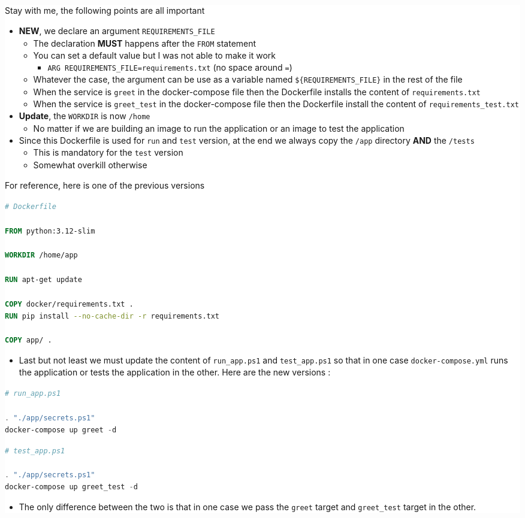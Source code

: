 Stay with me, the following points are all important

* **NEW**, we declare an argument `REQUIREMENTS_FILE` 
    * The declaration **MUST** happens after the `FROM` statement
    * You can set a default value but I was not able to make it work
        * ``ARG REQUIREMENTS_FILE=requirements.txt`` (no space around `=`) 
    * Whatever the case, the argument can be use as a variable named `${REQUIREMENTS_FILE}` in the rest of the file
    * When the service is `greet` in the docker-compose file then the Dockerfile installs the content of `requirements.txt`
    * When the service is `greet_test` in the docker-compose file then the Dockerfile install the content of `requirements_test.txt`
* **Update**, the `WORKDIR` is now `/home`
    * No matter if we are building an image to run the application or an image to test the application
* Since this Dockerfile is used for ``run`` and `test` version, at the end we always copy the `/app` directory **AND** the ``/tests``
    * This is mandatory for the `test` version
    * Somewhat overkill otherwise

For reference, here is one of the previous versions

```dockerfile
# Dockerfile

FROM python:3.12-slim

WORKDIR /home/app

RUN apt-get update

COPY docker/requirements.txt .
RUN pip install --no-cache-dir -r requirements.txt    

COPY app/ .
```


* Last but not least we must update the content of ``run_app.ps1`` and `test_app.ps1` so that in one case ``docker-compose.yml`` runs the application or tests the application in the other. Here are the new versions :

```powershell
# run_app.ps1

. "./app/secrets.ps1"
docker-compose up greet -d 
```

```powershell
# test_app.ps1

. "./app/secrets.ps1"
docker-compose up greet_test -d 
```
* The only difference between the two is that in one case we pass the `greet` target and `greet_test` target in the other.
